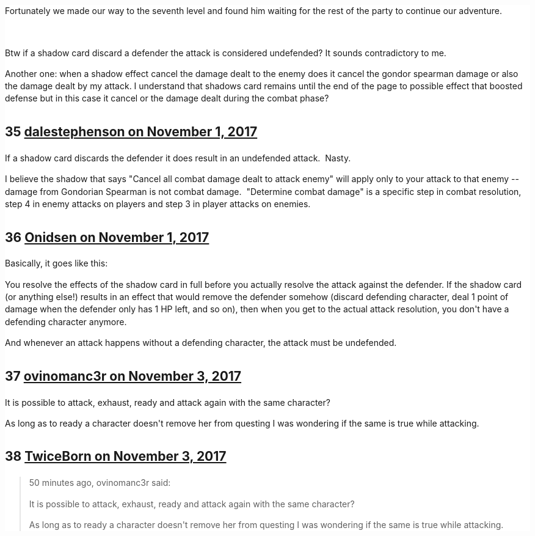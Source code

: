Fortunately we made our way to the seventh level and found him waiting for the rest of the party to continue our adventure. 

 

Btw if a shadow card discard a defender the attack is considered undefended? It sounds contradictory to me.

Another one: when a shadow effect cancel the damage dealt to the enemy does it cancel the gondor spearman damage or also the damage dealt by my attack. I understand that shadows card remains until the end of the page to possible effect that boosted defense but in this case it cancel or the damage dealt during the combat phase?

## 35 [dalestephenson on November 1, 2017](https://community.fantasyflightgames.com/topic/259262-noob-questions/?do=findComment&comment=3058953)

If a shadow card discards the defender it does result in an undefended attack.  Nasty.

I believe the shadow that says "Cancel all combat damage dealt to attack enemy" will apply only to your attack to that enemy -- damage from Gondorian Spearman is not combat damage.  "Determine combat damage" is a specific step in combat resolution, step 4 in enemy attacks on players and step 3 in player attacks on enemies.

## 36 [Onidsen on November 1, 2017](https://community.fantasyflightgames.com/topic/259262-noob-questions/?do=findComment&comment=3059077)

Basically, it goes like this:

You resolve the effects of the shadow card in full before you actually resolve the attack against the defender. If the shadow card (or anything else!) results in an effect that would remove the defender somehow (discard defending character, deal 1 point of damage when the defender only has 1 HP left, and so on), then when you get to the actual attack resolution, you don't have a defending character anymore.

And whenever an attack happens without a defending character, the attack must be undefended.

## 37 [ovinomanc3r on November 3, 2017](https://community.fantasyflightgames.com/topic/259262-noob-questions/?do=findComment&comment=3062686)

It is possible to attack, exhaust, ready and attack again with the same character? 

As long as to ready a character doesn't remove her from questing I was wondering if the same is true while attacking.

## 38 [TwiceBorn on November 3, 2017](https://community.fantasyflightgames.com/topic/259262-noob-questions/?do=findComment&comment=3062796)

> 50 minutes ago, ovinomanc3r said:
> 
> It is possible to attack, exhaust, ready and attack again with the same character? 
> 
> As long as to ready a character doesn't remove her from questing I was wondering if the same is true while attacking.
